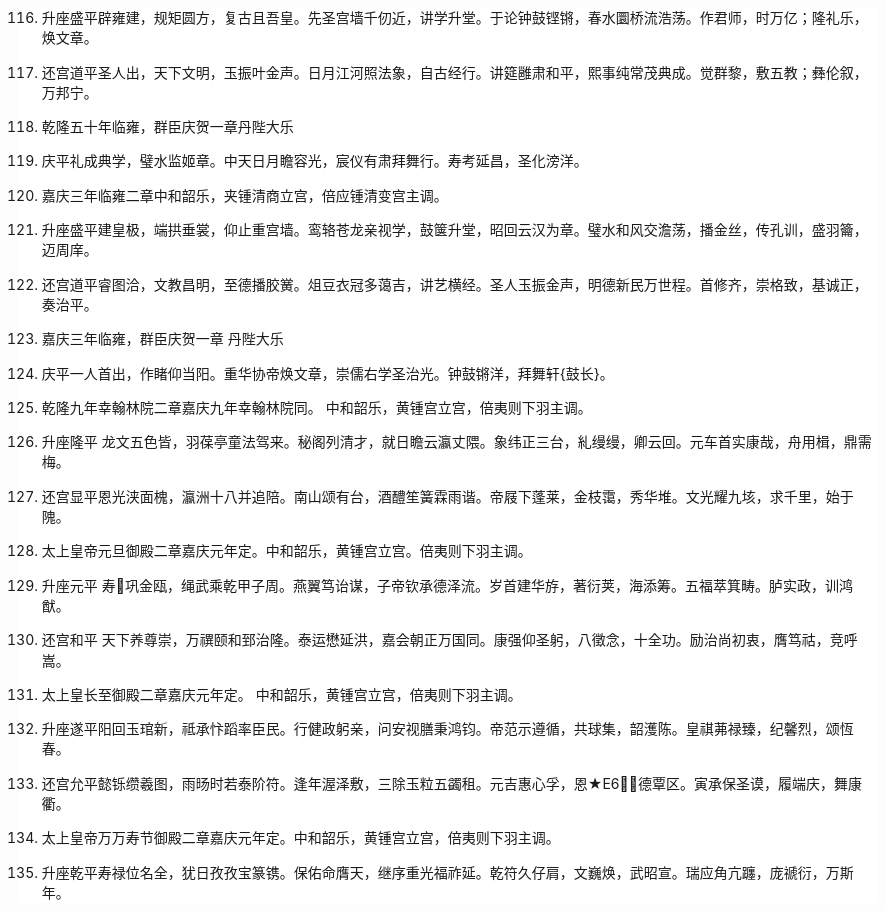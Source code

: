 116. <span id="志七十二-乐四-116"></span>
升座盛平辟雍建，规矩圆方，复古且吾皇。先圣宫墙千仞近，讲学升堂。于论钟鼓铿锵，春水圜桥流浩荡。作君师，时万亿；隆礼乐，焕文章。

117. <span id="志七十二-乐四-117"></span>
还宫道平圣人出，天下文明，玉振叶金声。日月江河照法象，自古经行。讲筵雝肃和平，熙事纯常茂典成。觉群黎，敷五教；彝伦叙，万邦宁。

118. <span id="志七十二-乐四-118"></span>
乾隆五十年临雍，群臣庆贺一章丹陛大乐

119. <span id="志七十二-乐四-119"></span>
庆平礼成典学，璧水监姬章。中天日月瞻容光，宸仪有肃拜舞行。寿考延昌，圣化滂洋。

120. <span id="志七十二-乐四-120"></span>
嘉庆三年临雍二章中和韶乐，夹锺清商立宫，倍应锺清变宫主调。

121. <span id="志七十二-乐四-121"></span>
升座盛平建皇极，端拱垂裳，仰止重宫墙。鸾辂苍龙亲视学，鼓箧升堂，昭回云汉为章。璧水和风交澹荡，播金丝，传孔训，盛羽籥，迈周庠。

122. <span id="志七十二-乐四-122"></span>
还宫道平睿图洽，文教昌明，至德播胶黉。俎豆衣冠多蔼吉，讲艺横经。圣人玉振金声，明德新民万世程。首修齐，崇格致，基诚正，奏治平。

123. <span id="志七十二-乐四-123"></span>
嘉庆三年临雍，群臣庆贺一章 丹陛大乐

124. <span id="志七十二-乐四-124"></span>
庆平一人首出，作睹仰当阳。重华协帝焕文章，崇儒右学圣治光。钟鼓锵洋，拜舞轩{鼓长}。

125. <span id="志七十二-乐四-125"></span>
乾隆九年幸翰林院二章嘉庆九年幸翰林院同。 中和韶乐，黄锺宫立宫，倍夷则下羽主调。

126. <span id="志七十二-乐四-126"></span>
升座隆平 龙文五色皆，羽葆亭童法驾来。秘阁列清才，就日瞻云瀛丈隈。象纬正三台，糺缦缦，卿云回。元车首实康哉，舟用楫，鼎需梅。

127. <span id="志七十二-乐四-127"></span>
还宫显平恩光浃面槐，瀛洲十八并追陪。南山颂有台，酒醴笙簧霖雨谐。帝屐下蓬莱，金枝霭，秀华堆。文光耀九垓，求千里，始于隗。

128. <span id="志七十二-乐四-128"></span>
太上皇帝元旦御殿二章嘉庆元年定。中和韶乐，黄锺宫立宫。倍夷则下羽主调。

129. <span id="志七十二-乐四-129"></span>
升座元平 寿巩金瓯，绳武乘乾甲子周。燕翼笃诒谋，子帝钦承德泽流。岁首建华斿，著衍荚，海添筹。五福萃箕畴。胪实政，训鸿猷。

130. <span id="志七十二-乐四-130"></span>
还宫和平 天下养尊崇，万禩颐和郅治隆。泰运懋延洪，嘉会朝正万国同。康强仰圣躬，八徵念，十全功。励治尚初衷，膺笃祜，竞呼嵩。

131. <span id="志七十二-乐四-131"></span>
太上皇长至御殿二章嘉庆元年定。 中和韶乐，黄锺宫立宫，倍夷则下羽主调。

132. <span id="志七十二-乐四-132"></span>
升座遂平阳回玉琯新，祗承忭蹈率臣民。行健政躬亲，问安视膳秉鸿钧。帝范示遵循，共球集，韶濩陈。皇祺茀禄臻，纪馨烈，颂恆春。

133. <span id="志七十二-乐四-133"></span>
还宫允平懿铄缵羲图，雨旸时若泰阶符。逢年渥泽敷，三除玉粒五蠲租。元吉惠心孚，恩★E6，德覃区。寅承保圣谟，履端庆，舞康衢。

134. <span id="志七十二-乐四-134"></span>
太上皇帝万万寿节御殿二章嘉庆元年定。中和韶乐，黄锺宫立宫，倍夷则下羽主调。

135. <span id="志七十二-乐四-135"></span>
升座乾平寿禄位名全，犹日孜孜宝篆镌。保佑命膺天，继序重光福祚延。乾符久仔肩，文巍焕，武昭宣。瑞应角亢躔，庞禠衍，万斯年。
